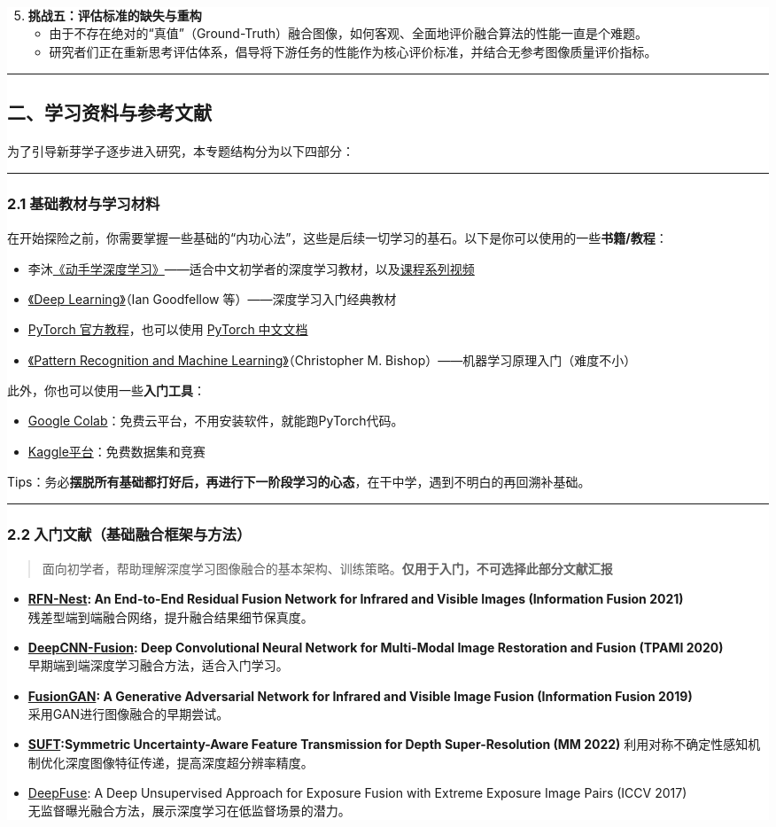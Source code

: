 5.  **挑战五：评估标准的缺失与重构**
    *   由于不存在绝对的“真值”（Ground-Truth）融合图像，如何客观、全面地评价融合算法的性能一直是个难题。
    *   研究者们正在重新思考评估体系，倡导将下游任务的性能作为核心评价标准，并结合无参考图像质量评价指标。

***

## 二、学习资料与参考文献

为了引导新芽学子逐步进入研究，本专题结构分为以下四部分：

***

### 2.1  基础教材与学习材料

在开始探险之前，你需要掌握一些基础的“内功心法”，这些是后续一切学习的基石。以下是你可以使用的一些**书籍/教程**：

* 李沐[《动手学深度学习》](https://zh.d2l.ai/)——适合中文初学者的深度学习教材，以及[课程系列视频](https://space.bilibili.com/1567748478/lists/358497?type=series)

* [《Deep Learning》](https://www.deeplearningbook.org/)（Ian Goodfellow 等）——深度学习入门经典教材

* [PyTorch 官方教程](https://pytorch.org/tutorials)，也可以使用 [PyTorch 中文文档](https://pytorch-cn.readthedocs.io/zh/latest/)

* [《Pattern Recognition and Machine Learning》](https://www.microsoft.com/en-us/research/wp-content/uploads/2006/01/Bishop-Pattern-Recognition-and-Machine-Learning-2006.pdf)（Christopher M. Bishop）——机器学习原理入门（难度不小）

此外，你也可以使用一些**入门工具**：

* [Google Colab](https://colab.research.google.com/)：免费云平台，不用安装软件，就能跑PyTorch代码。

* [Kaggle平台](https://www.kaggle.com/)：免费数据集和竞赛

Tips：务必**摆脱所有基础都打好后，再进行下一阶段学习的心态**，在干中学，遇到不明白的再回溯补基础。

***

### 2.2  入门文献（基础融合框架与方法）

> 面向初学者，帮助理解深度学习图像融合的基本架构、训练策略。**仅用于入门，不可选择此部分文献汇报**

* **[RFN-Nest](https://arxiv.org/pdf/2103.04286): An End-to-End Residual Fusion Network for Infrared and Visible Images (Information Fusion 2021)**  
  残差型端到端融合网络，提升融合结果细节保真度。

* **[DeepCNN-Fusion](https://arxiv.org/pdf/1910.04066): Deep Convolutional Neural Network for Multi-Modal Image Restoration and Fusion (TPAMI 2020)**  
  早期端到端深度学习融合方法，适合入门学习。

* **[FusionGAN](https://static.aminer.cn/upload/pdf/2030/714/1372/5c823dc1f56def9798dc4f8d_0.pdf): A Generative Adversarial Network for Infrared and Visible Image Fusion (Information Fusion 2019)**  
  采用GAN进行图像融合的早期尝试。

* **[SUFT](https://arxiv.org/pdf/2306.00386):Symmetric Uncertainty-Aware Feature Transmission for Depth Super-Resolution (MM 2022)**
  利用对称不确定性感知机制优化深度图像特征传递，提高深度超分辨率精度。
* [DeepFuse](https://openaccess.thecvf.com/content_ICCV_2017/papers/Prabhakar_DeepFuse_A_Deep_ICCV_2017_paper.pdf): A Deep Unsupervised Approach for Exposure Fusion with Extreme Exposure Image Pairs (ICCV 2017)  
  无监督曝光融合方法，展示深度学习在低监督场景的潜力。
